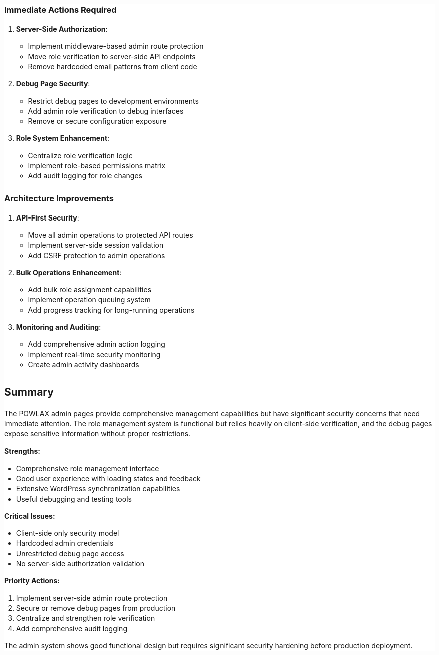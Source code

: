 ### Immediate Actions Required

1. **Server-Side Authorization**:
   - Implement middleware-based admin route protection
   - Move role verification to server-side API endpoints
   - Remove hardcoded email patterns from client code

2. **Debug Page Security**:
   - Restrict debug pages to development environments
   - Add admin role verification to debug interfaces
   - Remove or secure configuration exposure

3. **Role System Enhancement**:
   - Centralize role verification logic
   - Implement role-based permissions matrix
   - Add audit logging for role changes

### Architecture Improvements

1. **API-First Security**:
   - Move all admin operations to protected API routes
   - Implement server-side session validation
   - Add CSRF protection to admin operations

2. **Bulk Operations Enhancement**:
   - Add bulk role assignment capabilities
   - Implement operation queuing system
   - Add progress tracking for long-running operations

3. **Monitoring and Auditing**:
   - Add comprehensive admin action logging
   - Implement real-time security monitoring
   - Create admin activity dashboards

## Summary

The POWLAX admin pages provide comprehensive management capabilities but have significant security concerns that need immediate attention. The role management system is functional but relies heavily on client-side verification, and the debug pages expose sensitive information without proper restrictions.

**Strengths:**
- Comprehensive role management interface
- Good user experience with loading states and feedback
- Extensive WordPress synchronization capabilities
- Useful debugging and testing tools

**Critical Issues:**
- Client-side only security model
- Hardcoded admin credentials
- Unrestricted debug page access
- No server-side authorization validation

**Priority Actions:**
1. Implement server-side admin route protection
2. Secure or remove debug pages from production
3. Centralize and strengthen role verification
4. Add comprehensive audit logging

The admin system shows good functional design but requires significant security hardening before production deployment.